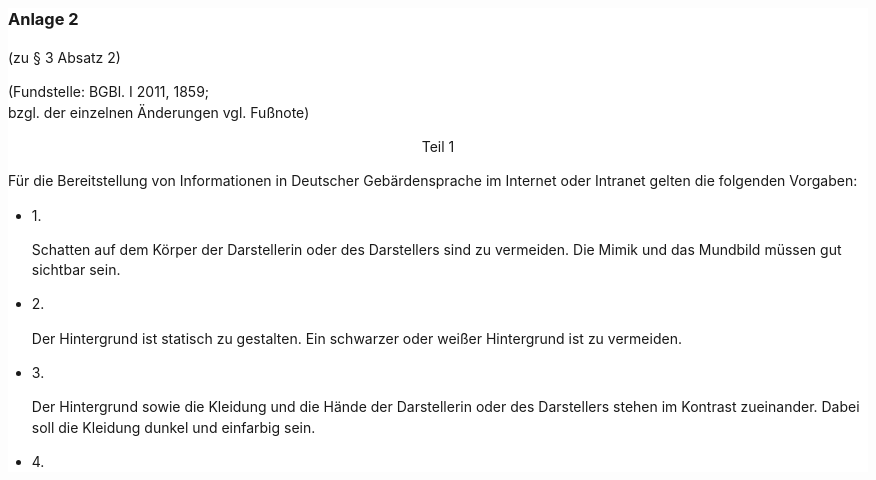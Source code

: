 <span id="BJNR184300011BJNE000901119.html"></span>

### Anlage 2  
(zu § 3 Absatz 2)

<div>

<div class="jnhtml">

<div>

<div class="jurAbsatz">

<div class="kommentar_Fundstelle">

(Fundstelle: BGBl. I 2011, 1859;  
bzgl. der einzelnen Änderungen vgl. Fußnote)  
  

</div>

</div>

<div class="TS1" style="text-align:center;">

Teil 1

</div>

<div class="jurAbsatz">

Für die Bereitstellung von Informationen in Deutscher Gebärdensprache im
Internet oder Intranet gelten die folgenden Vorgaben:

  - 1\.
    
    <div style="">
    
    Schatten auf dem Körper der Darstellerin oder des Darstellers sind
    zu vermeiden. Die Mimik und das Mundbild müssen gut sichtbar sein.
    
    </div>

  - 2\.
    
    <div style="">
    
    Der Hintergrund ist statisch zu gestalten. Ein schwarzer oder weißer
    Hintergrund ist zu vermeiden.
    
    </div>

  - 3\.
    
    <div style="">
    
    Der Hintergrund sowie die Kleidung und die Hände der Darstellerin
    oder des Darstellers stehen im Kontrast zueinander. Dabei soll die
    Kleidung dunkel und einfarbig sein.
    
    </div>

  - 4\.
    